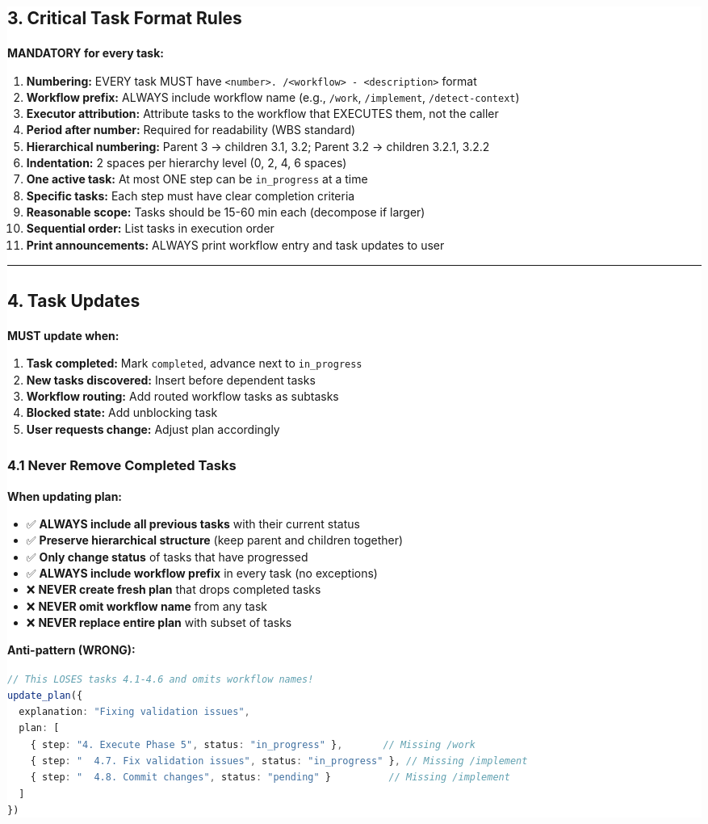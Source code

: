 
## 3. Critical Task Format Rules

**MANDATORY for every task:**

1. **Numbering:** EVERY task MUST have `<number>. /<workflow> - <description>` format
2. **Workflow prefix:** ALWAYS include workflow name (e.g., `/work`, `/implement`, `/detect-context`)
3. **Executor attribution:** Attribute tasks to the workflow that EXECUTES them, not the caller
4. **Period after number:** Required for readability (WBS standard)
5. **Hierarchical numbering:** Parent 3 → children 3.1, 3.2; Parent 3.2 → children 3.2.1, 3.2.2
6. **Indentation:** 2 spaces per hierarchy level (0, 2, 4, 6 spaces)
7. **One active task:** At most ONE step can be `in_progress` at a time
8. **Specific tasks:** Each step must have clear completion criteria
9. **Reasonable scope:** Tasks should be 15-60 min each (decompose if larger)
10. **Sequential order:** List tasks in execution order
11. **Print announcements:** ALWAYS print workflow entry and task updates to user

---

## 4. Task Updates

**MUST update when:**

1. **Task completed:** Mark `completed`, advance next to `in_progress`
2. **New tasks discovered:** Insert before dependent tasks
3. **Workflow routing:** Add routed workflow tasks as subtasks
4. **Blocked state:** Add unblocking task
5. **User requests change:** Adjust plan accordingly

### 4.1 Never Remove Completed Tasks

**When updating plan:**

- ✅ **ALWAYS include all previous tasks** with their current status
- ✅ **Preserve hierarchical structure** (keep parent and children together)
- ✅ **Only change status** of tasks that have progressed
- ✅ **ALWAYS include workflow prefix** in every task (no exceptions)
- ❌ **NEVER create fresh plan** that drops completed tasks
- ❌ **NEVER omit workflow name** from any task
- ❌ **NEVER replace entire plan** with subset of tasks

**Anti-pattern (WRONG):**

```typescript
// This LOSES tasks 4.1-4.6 and omits workflow names!
update_plan({
  explanation: "Fixing validation issues",
  plan: [
    { step: "4. Execute Phase 5", status: "in_progress" },       // Missing /work
    { step: "  4.7. Fix validation issues", status: "in_progress" }, // Missing /implement
    { step: "  4.8. Commit changes", status: "pending" }          // Missing /implement
  ]
})
```
